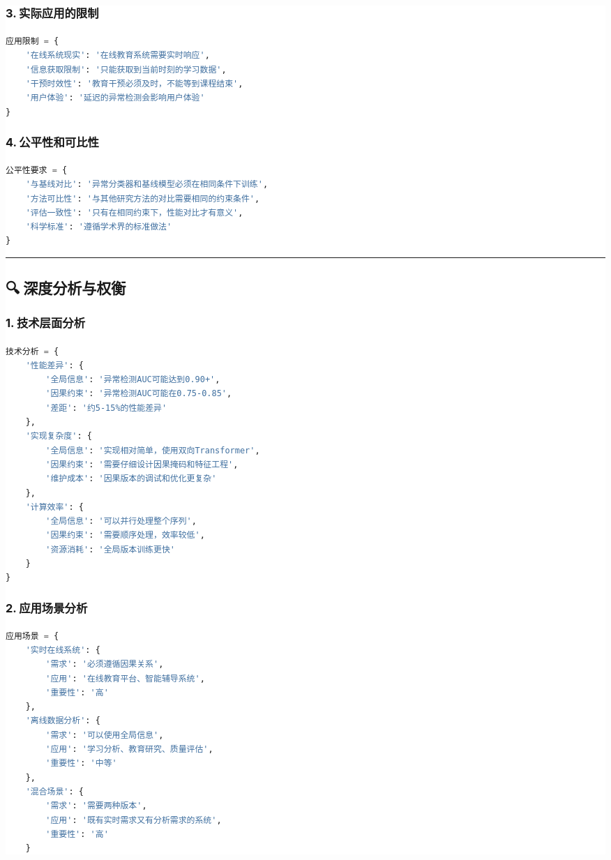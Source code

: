 ### **3. 实际应用的限制**
```python
应用限制 = {
    '在线系统现实': '在线教育系统需要实时响应',
    '信息获取限制': '只能获取到当前时刻的学习数据',
    '干预时效性': '教育干预必须及时，不能等到课程结束',
    '用户体验': '延迟的异常检测会影响用户体验'
}
```

### **4. 公平性和可比性**
```python
公平性要求 = {
    '与基线对比': '异常分类器和基线模型必须在相同条件下训练',
    '方法可比性': '与其他研究方法的对比需要相同的约束条件',
    '评估一致性': '只有在相同约束下，性能对比才有意义',
    '科学标准': '遵循学术界的标准做法'
}
```

---

## 🔍 深度分析与权衡

### **1. 技术层面分析**
```python
技术分析 = {
    '性能差异': {
        '全局信息': '异常检测AUC可能达到0.90+',
        '因果约束': '异常检测AUC可能在0.75-0.85',
        '差距': '约5-15%的性能差异'
    },
    '实现复杂度': {
        '全局信息': '实现相对简单，使用双向Transformer',
        '因果约束': '需要仔细设计因果掩码和特征工程',
        '维护成本': '因果版本的调试和优化更复杂'
    },
    '计算效率': {
        '全局信息': '可以并行处理整个序列',
        '因果约束': '需要顺序处理，效率较低',
        '资源消耗': '全局版本训练更快'
    }
}
```

### **2. 应用场景分析**
```python
应用场景 = {
    '实时在线系统': {
        '需求': '必须遵循因果关系',
        '应用': '在线教育平台、智能辅导系统',
        '重要性': '高'
    },
    '离线数据分析': {
        '需求': '可以使用全局信息',
        '应用': '学习分析、教育研究、质量评估',
        '重要性': '中等'
    },
    '混合场景': {
        '需求': '需要两种版本',
        '应用': '既有实时需求又有分析需求的系统',
        '重要性': '高'
    }
```